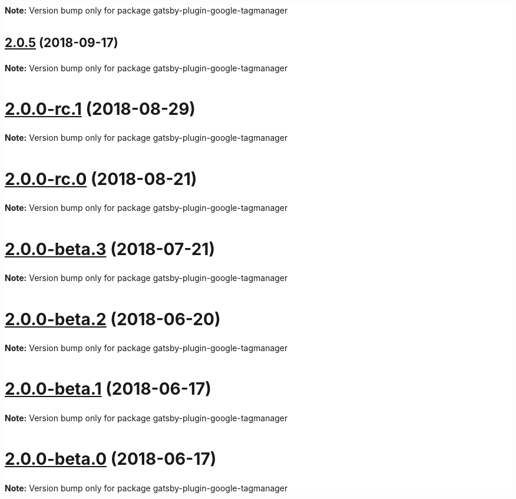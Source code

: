 **Note:** Version bump only for package gatsby-plugin-google-tagmanager

<a name="2.0.5"></a>

## [2.0.5](https://github.com/gatsbyjs/gatsby/compare/gatsby-plugin-google-tagmanager@2.0.0-rc.1...gatsby-plugin-google-tagmanager@2.0.5) (2018-09-17)

**Note:** Version bump only for package gatsby-plugin-google-tagmanager

<a name="2.0.0-rc.1"></a>

# [2.0.0-rc.1](https://github.com/gatsbyjs/gatsby/compare/gatsby-plugin-google-tagmanager@2.0.0-rc.0...gatsby-plugin-google-tagmanager@2.0.0-rc.1) (2018-08-29)

**Note:** Version bump only for package gatsby-plugin-google-tagmanager

<a name="2.0.0-rc.0"></a>

# [2.0.0-rc.0](https://github.com/gatsbyjs/gatsby/compare/gatsby-plugin-google-tagmanager@2.0.0-beta.3...gatsby-plugin-google-tagmanager@2.0.0-rc.0) (2018-08-21)

**Note:** Version bump only for package gatsby-plugin-google-tagmanager

<a name="2.0.0-beta.3"></a>

# [2.0.0-beta.3](https://github.com/gatsbyjs/gatsby/compare/gatsby-plugin-google-tagmanager@2.0.0-beta.2...gatsby-plugin-google-tagmanager@2.0.0-beta.3) (2018-07-21)

**Note:** Version bump only for package gatsby-plugin-google-tagmanager

<a name="2.0.0-beta.2"></a>

# [2.0.0-beta.2](https://github.com/gatsbyjs/gatsby/compare/gatsby-plugin-google-tagmanager@2.0.0-beta.1...gatsby-plugin-google-tagmanager@2.0.0-beta.2) (2018-06-20)

**Note:** Version bump only for package gatsby-plugin-google-tagmanager

<a name="2.0.0-beta.1"></a>

# [2.0.0-beta.1](https://github.com/gatsbyjs/gatsby/compare/gatsby-plugin-google-tagmanager@2.0.0-beta.0...gatsby-plugin-google-tagmanager@2.0.0-beta.1) (2018-06-17)

**Note:** Version bump only for package gatsby-plugin-google-tagmanager

<a name="2.0.0-beta.0"></a>

# [2.0.0-beta.0](https://github.com/gatsbyjs/gatsby/compare/gatsby-plugin-google-tagmanager@1.0.19...gatsby-plugin-google-tagmanager@2.0.0-beta.0) (2018-06-17)

**Note:** Version bump only for package gatsby-plugin-google-tagmanager
